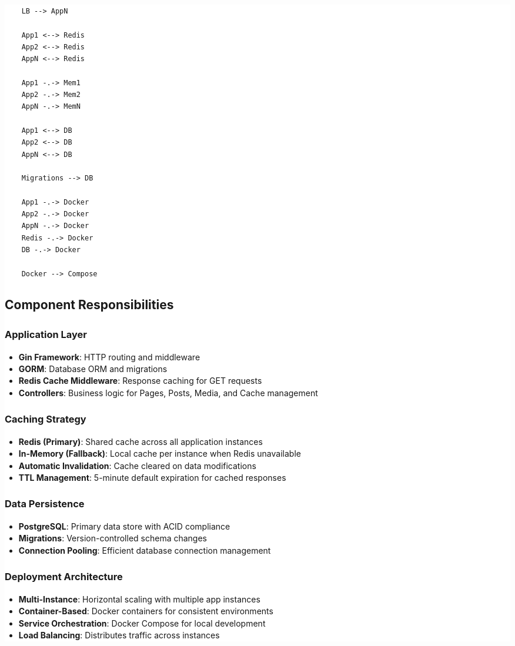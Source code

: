 ```mermaid
    LB --> AppN
    
    App1 <--> Redis
    App2 <--> Redis
    AppN <--> Redis
    
    App1 -.-> Mem1
    App2 -.-> Mem2
    AppN -.-> MemN
    
    App1 <--> DB
    App2 <--> DB
    AppN <--> DB
    
    Migrations --> DB
    
    App1 -.-> Docker
    App2 -.-> Docker
    AppN -.-> Docker
    Redis -.-> Docker
    DB -.-> Docker
    
    Docker --> Compose
```

## Component Responsibilities

### Application Layer
- **Gin Framework**: HTTP routing and middleware
- **GORM**: Database ORM and migrations
- **Redis Cache Middleware**: Response caching for GET requests
- **Controllers**: Business logic for Pages, Posts, Media, and Cache management

### Caching Strategy  
- **Redis (Primary)**: Shared cache across all application instances
- **In-Memory (Fallback)**: Local cache per instance when Redis unavailable
- **Automatic Invalidation**: Cache cleared on data modifications
- **TTL Management**: 5-minute default expiration for cached responses

### Data Persistence
- **PostgreSQL**: Primary data store with ACID compliance
- **Migrations**: Version-controlled schema changes
- **Connection Pooling**: Efficient database connection management

### Deployment Architecture
- **Multi-Instance**: Horizontal scaling with multiple app instances
- **Container-Based**: Docker containers for consistent environments  
- **Service Orchestration**: Docker Compose for local development
- **Load Balancing**: Distributes traffic across instances

